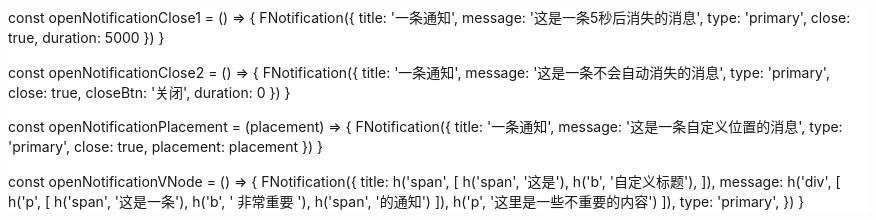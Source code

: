 const openNotificationClose1 = () => {
  FNotification({
    title: '一条通知',
    message: '这是一条5秒后消失的消息',
    type: 'primary',
    close: true,
    duration: 5000
  })
}

const openNotificationClose2 = () => {
  FNotification({
    title: '一条通知',
    message: '这是一条不会自动消失的消息',
    type: 'primary',
    close: true,
    closeBtn: '关闭',
    duration: 0
  })
}

const openNotificationPlacement = (placement) => {
  FNotification({
    title: '一条通知',
    message: '这是一条自定义位置的消息',
    type: 'primary',
    close: true,
    placement: placement
  })
}

const openNotificationVNode = () => {
  FNotification({
    title: h('span', [
      h('span', '这是'),
      h('b', '自定义标题'),
    ]),
    message: h('div', [
      h('p', [
        h('span', '这是一条'),
        h('b', ' 非常重要 '),
        h('span', '的通知')
      ]),
      h('p', '这里是一些不重要的内容')
    ]),
    type: 'primary',
  })
}
</script>
